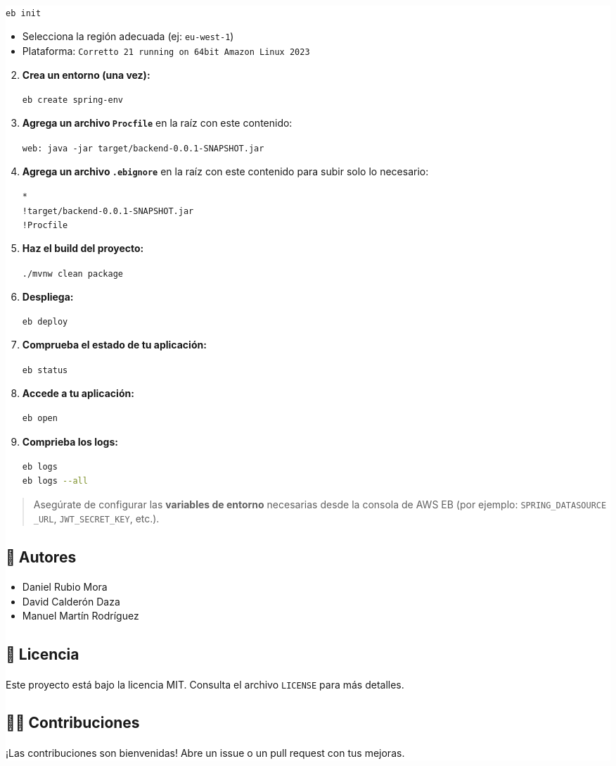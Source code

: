    ```bash
   eb init
   ```

   * Selecciona la región adecuada (ej: `eu-west-1`)
   * Plataforma: `Corretto 21 running on 64bit Amazon Linux 2023`

2. **Crea un entorno (una vez):**

   ```bash
   eb create spring-env
   ```

3. **Agrega un archivo `Procfile`** en la raíz con este contenido:

   ```text
   web: java -jar target/backend-0.0.1-SNAPSHOT.jar
   ```

4. **Agrega un archivo `.ebignore`** en la raíz con este contenido para subir solo lo necesario:

   ```ebignore
   *
   !target/backend-0.0.1-SNAPSHOT.jar
   !Procfile
   ```

5. **Haz el build del proyecto:**

   ```bash
   ./mvnw clean package
   ```

6. **Despliega:**

   ```bash
   eb deploy
   ```

7. **Comprueba el estado de tu aplicación:**

   ```bash
   eb status
   ```

8. **Accede a tu aplicación:**

   ```bash
   eb open
   ```

8. **Comprieba los logs:**

   ```bash
   eb logs
   eb logs --all
   ```

> Asegúrate de configurar las **variables de entorno** necesarias desde la consola de AWS EB (por ejemplo: `SPRING_DATASOURCE_URL`, `JWT_SECRET_KEY`, etc.).

## 👥 Autores

- Daniel Rubio Mora
- David Calderón Daza
- Manuel Martín Rodríguez

## 📄 Licencia

Este proyecto está bajo la licencia MIT. Consulta el archivo `LICENSE` para más detalles.

## 🙋‍♀️ Contribuciones

¡Las contribuciones son bienvenidas! Abre un issue o un pull request con tus mejoras.
